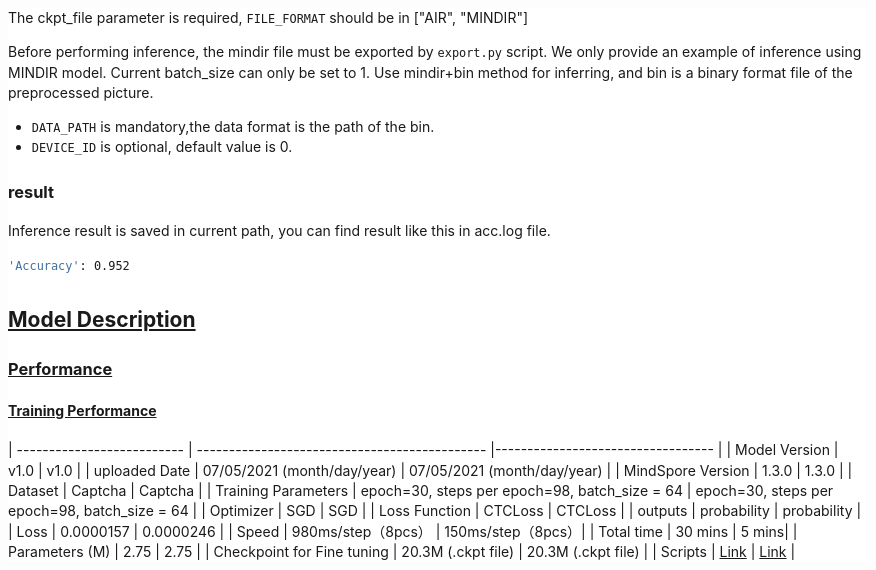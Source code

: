 The ckpt_file parameter is required,
`FILE_FORMAT` should be in ["AIR", "MINDIR"]


Before performing inference, the mindir file must be exported by `export.py` script. We only provide an example of inference using MINDIR model.
Current batch_size can only be set to 1.
Use mindir+bin method for inferring, and bin is a binary format file of the preprocessed picture.

```shell
```

- `DATA_PATH` is mandatory,the data format is the path of the bin.
- `DEVICE_ID` is optional, default value is 0.

### result

Inference result is saved in current path, you can find result like this in acc.log file.

```bash
'Accuracy': 0.952
```

## [Model Description](#contents)

### [Performance](#contents)

#### [Training Performance](#contents)

| -------------------------- | --------------------------------------------- |---------------------------------- |
| Model Version              | v1.0                                          | v1.0 |
| uploaded Date              | 07/05/2021 (month/day/year)                   | 07/05/2021 (month/day/year) |
| MindSpore Version          | 1.3.0                                         | 1.3.0 |
| Dataset                    | Captcha                                       | Captcha |
| Training Parameters        | epoch=30, steps per epoch=98, batch_size = 64 | epoch=30, steps per epoch=98, batch_size = 64  |
| Optimizer                  | SGD                                           | SGD |
| Loss Function              | CTCLoss                                       | CTCLoss |
| outputs                    | probability                                   | probability |
| Loss                       | 0.0000157                                     | 0.0000246  |
| Speed                      | 980ms/step（8pcs）                             | 150ms/step（8pcs）|
| Total time                 | 30 mins                                       | 5 mins|
| Parameters (M)             | 2.75                                          | 2.75 |
| Checkpoint for Fine tuning | 20.3M (.ckpt file)                            | 20.3M (.ckpt file) |
| Scripts                    | [Link](https://gitee.com/mindspore/models/tree/master/official/cv/warpctc) | [Link](https://gitee.com/mindspore/models/tree/master/official/cv/warpctc) |
